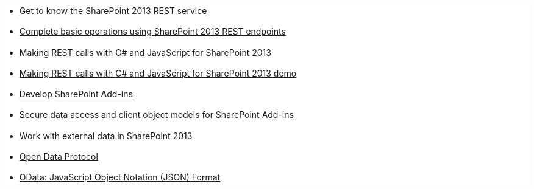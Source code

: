 
-  [Get to know the SharePoint 2013 REST service](http://msdn.microsoft.com/library/get-to-know-the-sharepoint-2013-rest-service%28Office.15%29.aspx)
    
 
-  [Complete basic operations using SharePoint 2013 REST endpoints](http://msdn.microsoft.com/library/complete-basic-operations-using-sharepoint-2013-rest-endpoints%28Office.15%29.aspx)
    
 
-  [Making REST calls with C# and JavaScript for SharePoint 2013](http://www.microsoft.com/resources/msdn/en-us/office/media/video/video.mdl?cid=sdc&amp;from=mscomsdc&amp;VideoID=4e4cc094-ff69-405b-852f-2ac7c41293c5)
    
 
-  [Making REST calls with C# and JavaScript for SharePoint 2013 demo](http://www.microsoft.com/resources/msdn/en-us/office/media/video/video.mdl?cid=sdc&amp;from=mscomsdc&amp;VideoID=b1e7c9c5-0f62-4a78-bb7b-8e283c86145c)
    
 
-  [Develop SharePoint Add-ins](http://msdn.microsoft.com/library/develop-sharepoint-add-ins%28Office.15%29.aspx)
    
 
-  [Secure data access and client object models for SharePoint Add-ins](http://msdn.microsoft.com/library/secure-data-access-and-client-object-models-for-sharepoint-add-ins%28Office.15%29.aspx)
    
 
-  [Work with external data in SharePoint 2013](http://msdn.microsoft.com/library/work-with-external-data-in-sharepoint-2013%28Office.15%29.aspx)
    
 
-  [Open Data Protocol](http://www.odata.org/)
    
 
-  [OData: JavaScript Object Notation (JSON) Format](http://www.odata.org/documentation/odata-version-2-0/JSON-format/)
    
 

 

 

